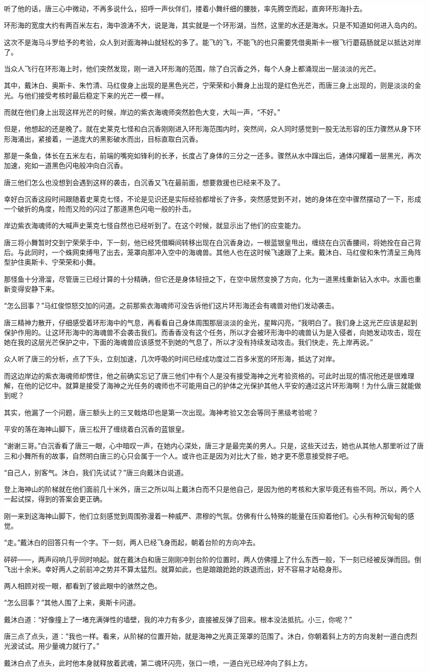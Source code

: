 听了他的话，唐三心中微动，不再多说什么，招呼一声伙伴们，搂着小舞纤细的腰肢，率先腾空而起，直奔环形海扑去。

环形海的宽度大约有两百米左右，海中浪涛不大，说是海，其实就是一个环形湖，当然，这里的水还是海水。只是不知道如何进入岛内的。

这次不是海马斗罗给予的考验，众人到对面海神山就轻松的多了。能飞的飞，不能飞的也只需要凭借奥斯卡一根飞行蘑菇肠就足以抵达对岸了。

当众人飞行在环形海上时，他们突然发现，刚一进入环形海的范围，除了白沉香之外，每个人身上都涌现出一层淡淡的光芒。

其中，戴沐白、奥斯卡、朱竹清、马红俊身上出现的是黑色光芒，宁荣荣和小舞身上出现的是红色光芒，而唐三身上出现的，则是淡淡的金光。与他们接受考核时最后稳定下来的光芒一模一样。

而就在他们身上出现这样光芒的时候，岸边的紫衣海魂师突然脸色大变，大叫一声，“不好。”

但是，他想起的还是晚了。就在史莱克七怪和白沉香刚刚进入环形海范围内时，突然间，众人同时感觉到一股无法形容的压力骤然从身下环形海涌出，紧接着，一道庞大的黑影破水而出，目标直取白沉香。

那是一条鱼，体长在五米左右，前端的嘴宛如锋利的长矛，长度占了身体的三分之一还多。骤然从水中蹿出后，通体闪耀着一层黑光，再次加速，宛如一道黑色闪电般冲向白沉香。

唐三他们怎么也没想到会遇到这样的袭击，白沉香又飞在最前面，想要救援也已经来不及了。

幸好白沉香这段时间跟随着史莱克七怪，不论是见识还是实际经验都增长了许多，突然感觉到不对，她的身体在空中骤然摆动了一下，形成一个破折的角度，险而又险的闪过了那道黑色闪电一般的扑击。

岸边紫衣海魂师的大喊声史莱克七怪自然也已经听到了。在这个时候，就显示出了他们的应变能力。

唐三将小舞暂时交到宁荣荣手中，下一刻，他已经凭借瞬间转移出现在白沉香身边，一根蓝银皇甩出，缠绕在白沉香腰间，将她拴在自己背后。与此同时，一个蛛网束缚甩了出去，笼罩向那冲入空中的海魂兽。其他人也在这时候飞速跟了上来。戴沐白、马红俊和朱竹清呈三角阵型护住奥斯卡、宁荣荣和小舞。

那怪鱼十分滑溜，尽管唐三已经计算的十分精确，但它还是身体轻扭之下，在空中居然变换了方向，化为一道黑线重新钻入水中。水面也重新变得安静下来。

“怎么回事？”马红俊惊怒交加的问道。之前那紫衣海魂师可没告诉他们这片环形海还会有魂兽对他们发动袭击。

唐三精神力散开，仔细感受着环形海中的气息，再看看自己身体周围那层淡淡的金光，星眸闪亮，“我明白了。我们身上这光芒应该是起到保护作用的。让这环形海中的海魂兽不会袭击我们。而香香没有这个任务，所以才会被环形海中的魂兽认为是入侵者，向她发动攻击，现在她在我的这层光芒保护之中，下面的海魂兽应该感觉不到她的气息了，所以才没有持续发动攻击。我们快走，先上岸再说。”

众人听了唐三的分析，点了下头，立刻加速，几次呼吸的时间已经成功度过二百多米宽的环形海，抵达了对岸。

而这边岸边的紫衣海魂师却愣住，他之前确实忘记了唐三他们中有个人是没有接受海神之光考验资格的。可此时出现的情况他还是很难理解，在他的记忆中。就算是接受了海神之光任务的魂师也不可能用自己的护体之光保护其他人平安的通过这片环形海啊！为什么唐三就能做到呢？

其实，他漏了一个问题，唐三额头上的三叉戟烙印也是第一次出现。海神考验又怎会等同于黑级考验呢？

平安的落在海神山脚下，唐三松开了缠绕着白沉香的蓝银皇。

“谢谢三哥。”白沉香看了唐三一眼，心中暗叹一声，在她内心深处，唐三才是最完美的男人。只是，这些天过去，她也从其他人那里听过了唐三和小舞所有的故事，自然明白唐三的心只会属于一个人。或许也正是因为对比大了些，她才更不愿意接受胖子吧。

“自己人，别客气。沐白，我们先试试？”唐三向戴沐白说道。

登上海神山的阶梯就在他们面前几十米外，唐三之所以叫上戴沐白而不只是他自己，是因为他的考核和大家毕竟还有些不同。所以，两个人一起试探，得到的答案会更正确。

刚一来到这海神山脚下，他们立刻感觉到周围弥漫着一种威严、肃穆的气氛。仿佛有什么特殊的能量在压抑着他们。心头有种沉甸甸的感觉。

“走。”戴沐白的回答只有一个字。下一刻，两人已经飞身而起，朝着台阶的方向冲去。

砰砰――，两声闷响几乎同时响起。就在戴沐白和唐三刚刚冲到台阶的位置时，两人仿佛撞上了什么东西一般，下一刻已经被反弹而回。倒飞出十余米。幸好两人之前前冲之势并不算太猛烈。就算如此，也是踉踉跄跄的跌退而出，好不容易才站稳身形。

两人相顾对视一眼，都看到了彼此眼中的骇然之色。

“怎么回事？”其他人围了上来，奥斯卡问道。

戴沐白道：“好像撞上了一堵充满弹性的墙壁，我的冲力有多少，直接被反弹了回来。根本没法抵抗。小三，你呢？”

唐三点了点头，道：“我也一样。看来，从阶梯的位置开始，就是海神之光真正笼罩的范围了。沐白，你朝着斜上方的方向发射一道白虎烈光波试试。用少量魂力就行了。”

戴沐白点了点头，此时他本身就释放着武魂，第二魂环闪亮，张口一喷，一道白光已经冲向了斜上方。
